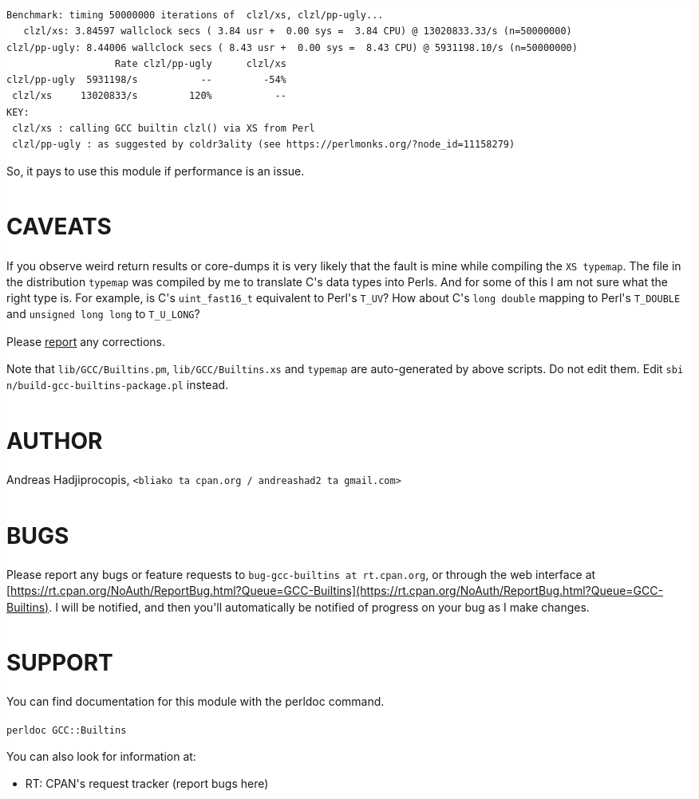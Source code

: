     Benchmark: timing 50000000 iterations of  clzl/xs, clzl/pp-ugly...
       clzl/xs: 3.84597 wallclock secs ( 3.84 usr +  0.00 sys =  3.84 CPU) @ 13020833.33/s (n=50000000)
    clzl/pp-ugly: 8.44006 wallclock secs ( 8.43 usr +  0.00 sys =  8.43 CPU) @ 5931198.10/s (n=50000000)
                       Rate clzl/pp-ugly      clzl/xs
    clzl/pp-ugly  5931198/s           --         -54%
     clzl/xs     13020833/s         120%           --
    KEY:
     clzl/xs : calling GCC builtin clzl() via XS from Perl
     clzl/pp-ugly : as suggested by coldr3ality (see https://perlmonks.org/?node_id=11158279)

So, it pays to use this module if performance is an issue.

# CAVEATS

If you observe weird return results or core-dumps it is very likely that
the fault is mine while compiling the `XS typemap`. The file in the distribution
`typemap` was compiled by me to translate C's data types into Perls.
And for some of this I am not sure what the right type is. For example,
is C's `uint_fast16_t` equivalent to Perl's `T_UV`? How about
C's `long double` mapping to Perl's `T_DOUBLE` and `unsigned long long`
to `T_U_LONG`?

Please [report](https://rt.cpan.org/NoAuth/ReportBug.html?Queue=GCC-Builtins) any corrections.

Note that `lib/GCC/Builtins.pm`, `lib/GCC/Builtins.xs`
and `typemap` are auto-generated by above scripts. Do not
edit them. Edit `sbin/build-gcc-builtins-package.pl`
instead.

# AUTHOR

Andreas Hadjiprocopis, `<bliako ta cpan.org / andreashad2 ta gmail.com>`

# BUGS

Please report any bugs or feature requests to `bug-gcc-builtins at rt.cpan.org`, or through
the web interface at [https://rt.cpan.org/NoAuth/ReportBug.html?Queue=GCC-Builtins](https://rt.cpan.org/NoAuth/ReportBug.html?Queue=GCC-Builtins).  I will be notified, and then you'll
automatically be notified of progress on your bug as I make changes.

# SUPPORT

You can find documentation for this module with the perldoc command.

    perldoc GCC::Builtins

You can also look for information at:

- RT: CPAN's request tracker (report bugs here)
